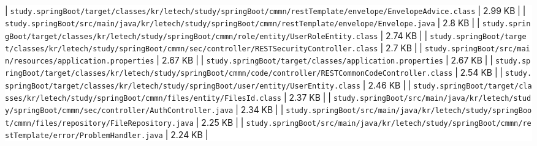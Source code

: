 | `study.springBoot/target/classes/kr/letech/study/springBoot/cmmn/restTemplate/envelope/EnvelopeAdvice.class` | 2.99 KB |
| `study.springBoot/src/main/java/kr/letech/study/springBoot/cmmn/restTemplate/envelope/Envelope.java` | 2.8 KB |
| `study.springBoot/target/classes/kr/letech/study/springBoot/cmmn/role/entity/UserRoleEntity.class` | 2.74 KB |
| `study.springBoot/target/classes/kr/letech/study/springBoot/cmmn/sec/controller/RESTSecurityController.class` | 2.7 KB |
| `study.springBoot/src/main/resources/application.properties` | 2.67 KB |
| `study.springBoot/target/classes/application.properties` | 2.67 KB |
| `study.springBoot/target/classes/kr/letech/study/springBoot/cmmn/code/controller/RESTCommonCodeController.class` | 2.54 KB |
| `study.springBoot/target/classes/kr/letech/study/springBoot/user/entity/UserEntity.class` | 2.46 KB |
| `study.springBoot/target/classes/kr/letech/study/springBoot/cmmn/files/entity/FilesId.class` | 2.37 KB |
| `study.springBoot/src/main/java/kr/letech/study/springBoot/cmmn/sec/controller/AuthController.java` | 2.34 KB |
| `study.springBoot/src/main/java/kr/letech/study/springBoot/cmmn/files/repository/FileRepository.java` | 2.25 KB |
| `study.springBoot/src/main/java/kr/letech/study/springBoot/cmmn/restTemplate/error/ProblemHandler.java` | 2.24 KB |
